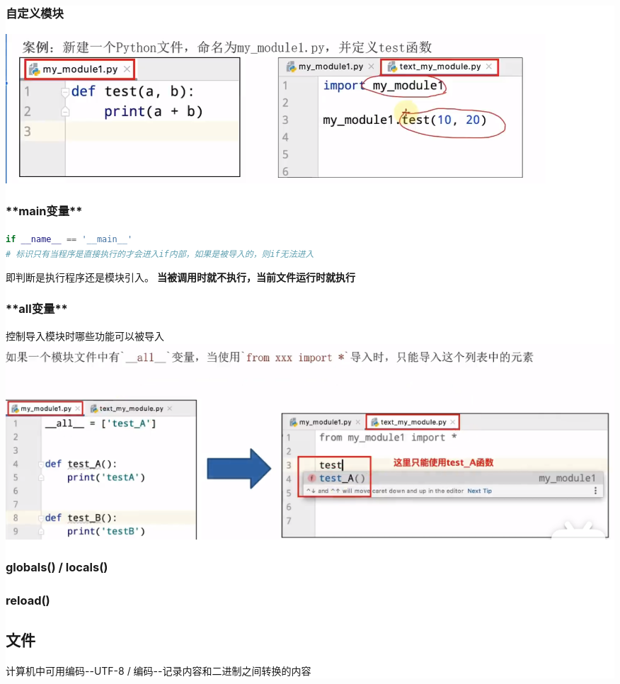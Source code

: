 ### 自定义模块

![1697272803889](image/index/1697272803889.png)

### \***\*main**变量\*\*

```python
if __name__ == '__main__'
# 标识只有当程序是直接执行的才会进入if内部，如果是被导入的，则if无法进入
```

即判断是执行程序还是模块引入。
**当被调用时就不执行，当前文件运行时就执行**

### \***\*all**变量\*\*

控制导入模块时哪些功能可以被导入
![1697273223924](image/index/1697273223924.png)

### globals() / locals()

### reload()

## 文件

计算机中可用编码--UTF-8 /
编码--记录内容和二进制之间转换的内容
